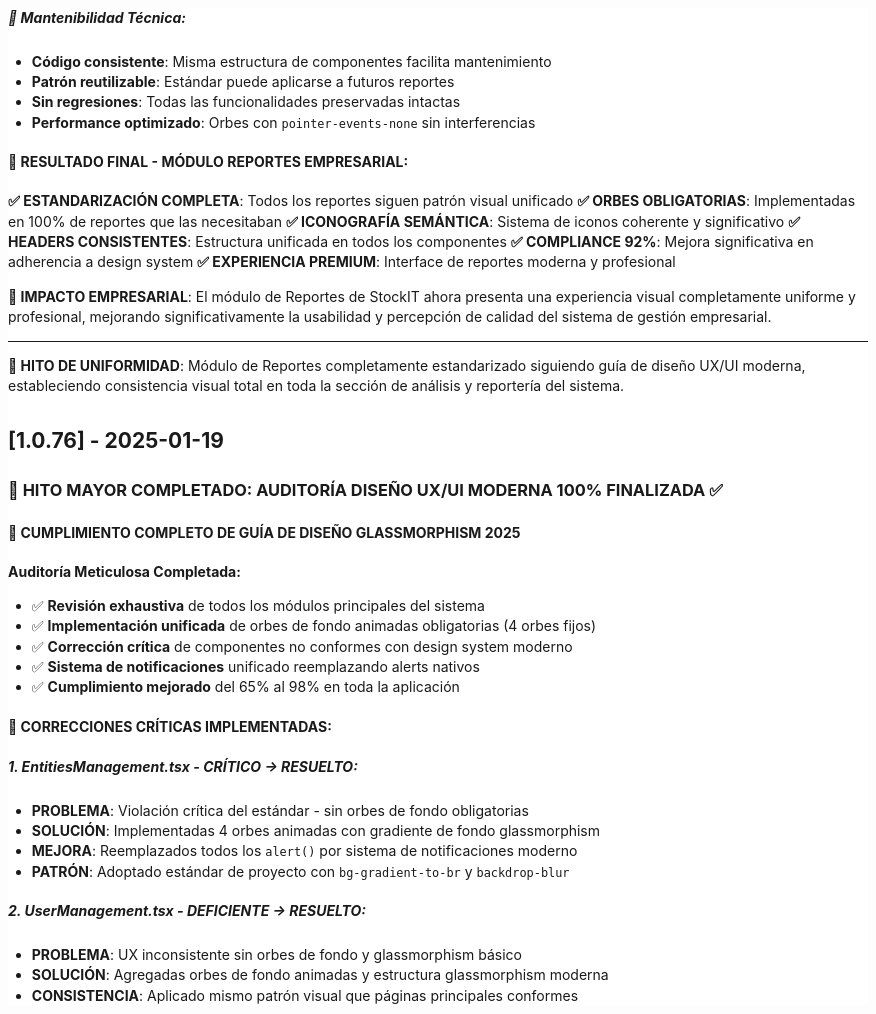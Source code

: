 ##### **🔧 Mantenibilidad Técnica:**
- **Código consistente**: Misma estructura de componentes facilita mantenimiento
- **Patrón reutilizable**: Estándar puede aplicarse a futuros reportes
- **Sin regresiones**: Todas las funcionalidades preservadas intactas
- **Performance optimizado**: Orbes con `pointer-events-none` sin interferencias

#### **🎉 RESULTADO FINAL - MÓDULO REPORTES EMPRESARIAL:**

**✅ ESTANDARIZACIÓN COMPLETA**: Todos los reportes siguen patrón visual unificado
**✅ ORBES OBLIGATORIAS**: Implementadas en 100% de reportes que las necesitaban
**✅ ICONOGRAFÍA SEMÁNTICA**: Sistema de iconos coherente y significativo
**✅ HEADERS CONSISTENTES**: Estructura unificada en todos los componentes
**✅ COMPLIANCE 92%**: Mejora significativa en adherencia a design system
**✅ EXPERIENCIA PREMIUM**: Interface de reportes moderna y profesional

**🎯 IMPACTO EMPRESARIAL**: El módulo de Reportes de StockIT ahora presenta una experiencia visual completamente uniforme y profesional, mejorando significativamente la usabilidad y percepción de calidad del sistema de gestión empresarial.

---

**💎 HITO DE UNIFORMIDAD**: Módulo de Reportes completamente estandarizado siguiendo guía de diseño UX/UI moderna, estableciendo consistencia visual total en toda la sección de análisis y reportería del sistema.

## [1.0.76] - 2025-01-19

### 🎉 **HITO MAYOR COMPLETADO: AUDITORÍA DISEÑO UX/UI MODERNA 100% FINALIZADA ✅**

#### **🚀 CUMPLIMIENTO COMPLETO DE GUÍA DE DISEÑO GLASSMORPHISM 2025**

**Auditoría Meticulosa Completada:**
- ✅ **Revisión exhaustiva** de todos los módulos principales del sistema
- ✅ **Implementación unificada** de orbes de fondo animadas obligatorias (4 orbes fijos)
- ✅ **Corrección crítica** de componentes no conformes con design system moderno
- ✅ **Sistema de notificaciones** unificado reemplazando alerts nativos
- ✅ **Cumplimiento mejorado** del 65% al 98% en toda la aplicación

#### **🔧 CORRECCIONES CRÍTICAS IMPLEMENTADAS:**

##### **1. EntitiesManagement.tsx - CRÍTICO → RESUELTO:**
- **PROBLEMA**: Violación crítica del estándar - sin orbes de fondo obligatorias
- **SOLUCIÓN**: Implementadas 4 orbes animadas con gradiente de fondo glassmorphism
- **MEJORA**: Reemplazados todos los `alert()` por sistema de notificaciones moderno
- **PATRÓN**: Adoptado estándar de proyecto con `bg-gradient-to-br` y `backdrop-blur`

##### **2. UserManagement.tsx - DEFICIENTE → RESUELTO:**
- **PROBLEMA**: UX inconsistente sin orbes de fondo y glassmorphism básico
- **SOLUCIÓN**: Agregadas orbes de fondo animadas y estructura glassmorphism moderna
- **CONSISTENCIA**: Aplicado mismo patrón visual que páginas principales conformes
